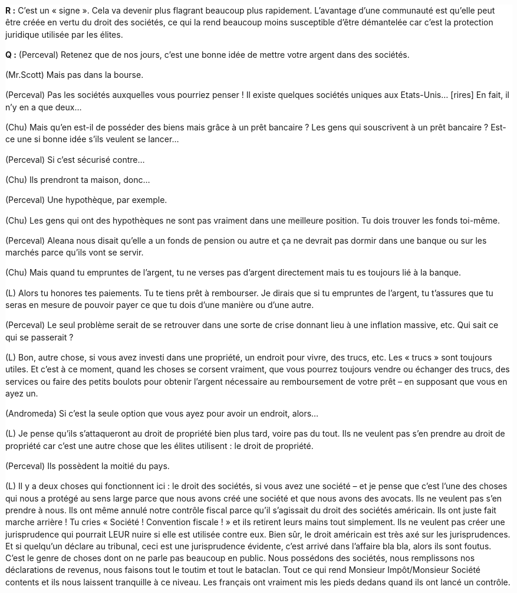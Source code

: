**R :** C’est un « signe ». Cela va devenir plus flagrant beaucoup plus rapidement. L’avantage d’une communauté est qu’elle peut être créée en vertu du droit des sociétés, ce qui la rend beaucoup moins susceptible d’être démantelée car c’est la protection juridique utilisée par les élites.

**Q :** (Perceval) Retenez que de nos jours,  c’est une bonne idée de mettre votre argent dans des sociétés.

(Mr.Scott) Mais pas dans la bourse.

(Perceval) Pas les sociétés auxquelles vous pourriez penser ! Il existe quelques sociétés uniques aux Etats-Unis… [rires] En fait, il n’y en a que deux…

(Chu) Mais qu’en est-il de posséder des biens mais grâce à un prêt bancaire ? Les gens qui souscrivent à un prêt bancaire ? Est-ce une si bonne idée s’ils veulent se lancer…

(Perceval) Si c’est sécurisé contre…

(Chu) Ils prendront ta maison, donc…

(Perceval) Une hypothèque, par exemple.

(Chu) Les gens qui ont des hypothèques ne sont pas vraiment dans une meilleure position. Tu dois trouver les fonds toi-même.

(Perceval) Aleana nous disait qu’elle a un fonds de pension ou autre et ça ne devrait pas dormir dans une banque ou sur les marchés parce qu’ils vont se servir.

(Chu) Mais quand tu empruntes de l’argent, tu ne verses pas d’argent directement mais tu es toujours lié à la banque.

(L) Alors tu honores tes paiements. Tu te tiens prêt à rembourser. Je dirais que si tu empruntes de l’argent, tu t’assures que tu seras en mesure de pouvoir payer ce que tu dois d’une manière ou d’une autre.

(Perceval) Le seul problème serait de se retrouver dans une sorte de crise donnant lieu à une inflation massive, etc. Qui sait ce qui se passerait ?

(L) Bon, autre chose, si vous avez investi dans une propriété, un endroit pour vivre, des trucs, etc. Les « trucs » sont toujours utiles. Et c’est à ce moment, quand les choses se corsent vraiment, que vous pourrez toujours vendre ou échanger des trucs, des services ou faire des petits boulots pour obtenir l’argent nécessaire au remboursement de votre prêt – en supposant que vous en ayez un.

(Andromeda) Si c’est la seule option que vous ayez pour avoir un endroit, alors…

(L) Je pense qu’ils s’attaqueront au droit de propriété bien plus tard, voire pas du tout. Ils ne veulent pas s’en prendre au droit de propriété car c’est une autre chose que les élites utilisent : le droit de propriété.

(Perceval) Ils possèdent la moitié du pays.

(L) Il y a deux choses qui fonctionnent ici : le droit des sociétés, si vous avez une société – et je pense que c’est l’une des choses qui nous a protégé au sens large parce que nous avons créé une société et que nous avons des avocats. Ils ne veulent pas s’en prendre à nous. Ils ont même annulé notre contrôle fiscal parce qu’il s’agissait du droit des sociétés américain. Ils ont juste fait marche arrière ! Tu cries « Société ! Convention fiscale ! » et ils retirent leurs mains tout simplement. Ils ne veulent pas créer une jurisprudence qui pourrait LEUR nuire si elle est utilisée contre eux. Bien sûr, le droit américain est très axé sur les jurisprudences. Et si quelqu’un déclare au tribunal, ceci est une jurisprudence évidente, c’est arrivé dans l’affaire bla bla, alors ils sont foutus. C’est le genre de choses dont on ne parle pas beaucoup en public. Nous possédons des sociétés, nous remplissons nos déclarations de revenus, nous faisons tout le toutim et tout le bataclan. Tout ce qui rend Monsieur Impôt/Monsieur Société contents et ils nous laissent tranquille à ce niveau. Les français ont vraiment mis les pieds dedans quand ils ont lancé un contrôle.
